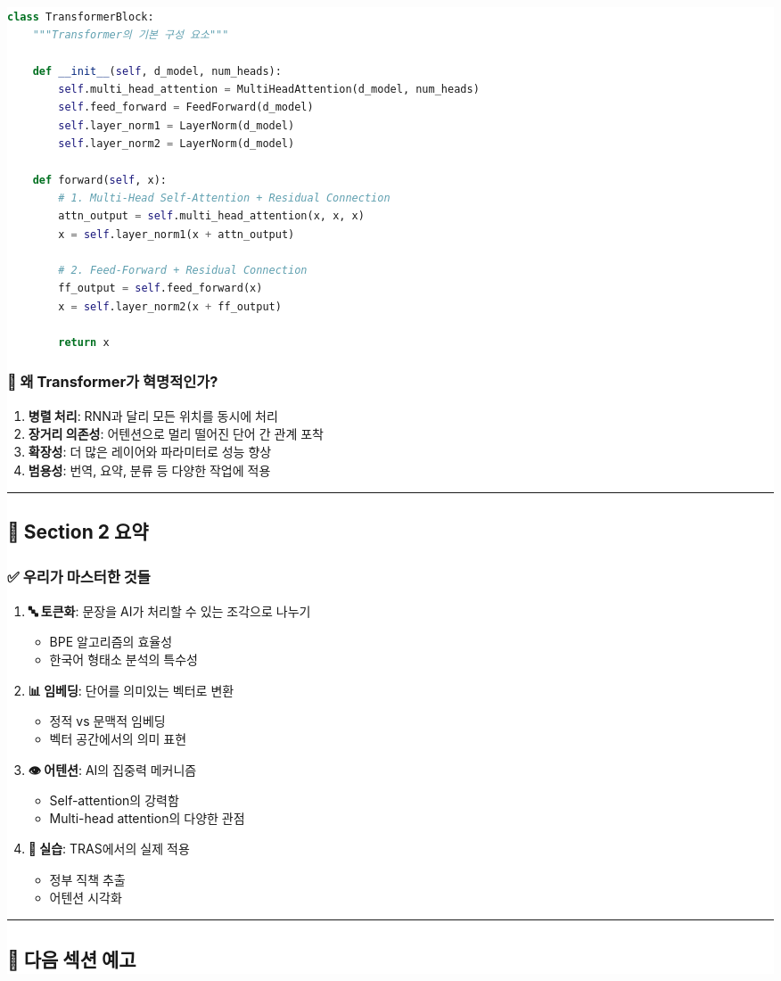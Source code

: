 ```python
class TransformerBlock:
    """Transformer의 기본 구성 요소"""
    
    def __init__(self, d_model, num_heads):
        self.multi_head_attention = MultiHeadAttention(d_model, num_heads)
        self.feed_forward = FeedForward(d_model)
        self.layer_norm1 = LayerNorm(d_model)
        self.layer_norm2 = LayerNorm(d_model)
    
    def forward(self, x):
        # 1. Multi-Head Self-Attention + Residual Connection
        attn_output = self.multi_head_attention(x, x, x)
        x = self.layer_norm1(x + attn_output)
        
        # 2. Feed-Forward + Residual Connection
        ff_output = self.feed_forward(x)
        x = self.layer_norm2(x + ff_output)
        
        return x
```

### 🎯 왜 Transformer가 혁명적인가?

1. **병렬 처리**: RNN과 달리 모든 위치를 동시에 처리
2. **장거리 의존성**: 어텐션으로 멀리 떨어진 단어 간 관계 포착
3. **확장성**: 더 많은 레이어와 파라미터로 성능 향상
4. **범용성**: 번역, 요약, 분류 등 다양한 작업에 적용

---

## 🎯 Section 2 요약

### ✅ 우리가 마스터한 것들

1. **🔤 토큰화**: 문장을 AI가 처리할 수 있는 조각으로 나누기
   - BPE 알고리즘의 효율성
   - 한국어 형태소 분석의 특수성

2. **📊 임베딩**: 단어를 의미있는 벡터로 변환
   - 정적 vs 문맥적 임베딩
   - 벡터 공간에서의 의미 표현

3. **👁️ 어텐션**: AI의 집중력 메커니즘
   - Self-attention의 강력함
   - Multi-head attention의 다양한 관점

4. **🔬 실습**: TRAS에서의 실제 적용
   - 정부 직책 추출
   - 어텐션 시각화

---

## 🔗 다음 섹션 예고
